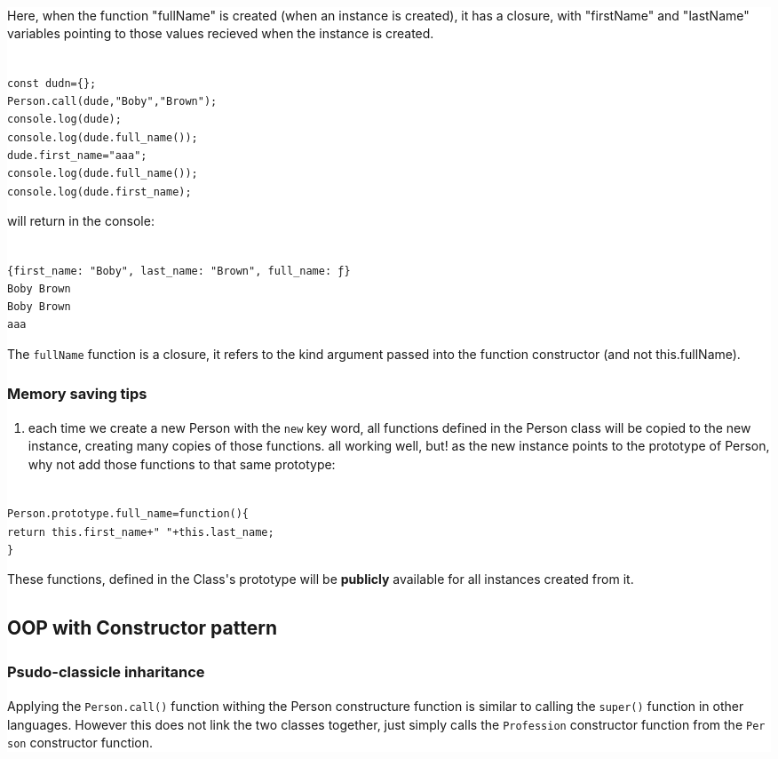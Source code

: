 Here, when the function "fullName" is created (when an instance is created), it has a closure, with "firstName" and "lastName" variables pointing to those values
recieved when the instance is created.

```

const dudn={};
Person.call(dude,"Boby","Brown");
console.log(dude);
console.log(dude.full_name());
dude.first_name="aaa";
console.log(dude.full_name());
console.log(dude.first_name);

```

will return in the console:

```

{first_name: "Boby", last_name: "Brown", full_name: ƒ}
Boby Brown
Boby Brown
aaa

```

The `fullName` function is a closure, it refers to the kind argument passed into the function constructor (and not this.fullName).

### Memory saving tips

1. each time we create a new Person with the `new` key word, all functions defined in the Person class will be copied to the new instance, creating many copies of those functions. all working well, but! as the new instance points to the prototype of Person, why not add those functions to that same prototype:

```

Person.prototype.full_name=function(){
return this.first_name+" "+this.last_name;
}

```

These functions, defined in the Class's prototype will be **publicly** available for all instances created from it.

## OOP with Constructor pattern

### Psudo-classicle inharitance

Applying the `Person.call()` function withing the Person constructure function is similar to calling the `super()` function in other languages.
However this does not link the two classes together, just simply calls the `Profession` constructor function from the `Person` constructor function.
